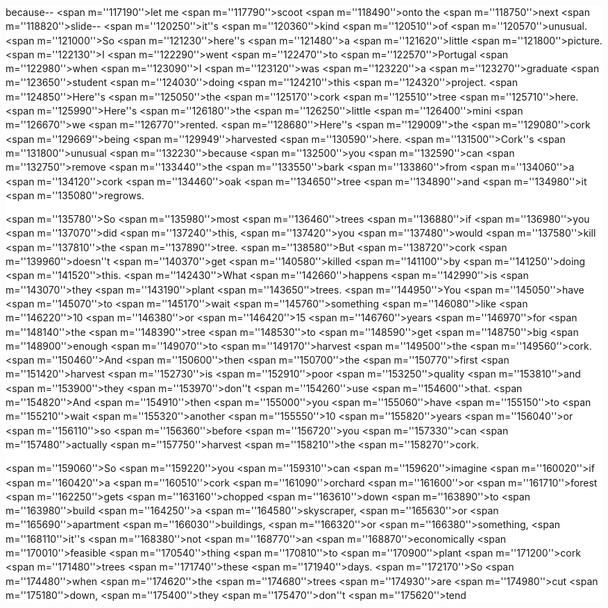   because--</span> <span m=''117190''>let me</span> <span m=''117790''>scoot</span>
  <span m=''118490''>onto the</span> <span m=''118750''>next</span> <span m=''118820''>slide--</span>
  <span m=''120250''>it''s</span> <span m=''120360''>kind</span> <span m=''120510''>of</span>
  <span m=''120570''>unusual.</span> <span m=''121000''>So</span> <span m=''121230''>here''s</span>
  <span m=''121480''>a</span> <span m=''121620''>little</span> <span m=''121800''>picture.</span>
  <span m=''122130''>I</span> <span m=''122290''>went</span> <span m=''122470''>to</span>
  <span m=''122570''>Portugal</span> <span m=''122980''>when</span> <span m=''123090''>I</span>
  <span m=''123120''>was</span> <span m=''123220''>a</span> <span m=''123270''>graduate</span>
  <span m=''123650''>student</span> <span m=''124030''>doing</span> <span m=''124210''>this</span>
  <span m=''124320''>project.</span> <span m=''124850''>Here''s</span> <span m=''125050''>the</span>
  <span m=''125170''>cork</span> <span m=''125510''>tree</span> <span m=''125710''>here.</span>
  <span m=''125990''>Here''s</span> <span m=''126180''>the</span> <span m=''126250''>little</span>
  <span m=''126400''>mini</span> <span m=''126670''>we</span> <span m=''126770''>rented.</span>
  <span m=''128680''>Here''s</span> <span m=''129009''>the</span> <span m=''129080''>cork</span>
  <span m=''129669''>being</span> <span m=''129949''>harvested</span> <span m=''130590''>here.</span>
  <span m=''131500''>Cork''s</span> <span m=''131800''>unusual</span> <span m=''132230''>because</span>
  <span m=''132500''>you</span> <span m=''132590''>can</span> <span m=''132750''>remove</span>
  <span m=''133440''>the</span> <span m=''133550''>bark</span> <span m=''133860''>from</span>
  <span m=''134060''>a</span> <span m=''134120''>cork</span> <span m=''134460''>oak</span>
  <span m=''134650''>tree</span> <span m=''134890''>and</span> <span m=''134980''>it</span>
  <span m=''135080''>regrows.</span> </p><p><span m=''135780''>So</span> <span m=''135980''>most</span>
  <span m=''136460''>trees</span> <span m=''136880''>if</span> <span m=''136980''>you</span>
  <span m=''137070''>did</span> <span m=''137240''>this,</span> <span m=''137420''>you</span>
  <span m=''137480''>would</span> <span m=''137580''>kill</span> <span m=''137810''>the</span>
  <span m=''137890''>tree.</span> <span m=''138580''>But</span> <span m=''138720''>cork</span>
  <span m=''139960''>doesn''t</span> <span m=''140370''>get</span> <span m=''140580''>killed</span>
  <span m=''141100''>by</span> <span m=''141250''>doing</span> <span m=''141520''>this.</span>
  <span m=''142430''>What</span> <span m=''142660''>happens</span> <span m=''142990''>is</span>
  <span m=''143070''>they</span> <span m=''143190''>plant</span> <span m=''143650''>trees.</span>
  <span m=''144950''>You</span> <span m=''145050''>have</span> <span m=''145070''>to</span>
  <span m=''145170''>wait</span> <span m=''145760''>something</span> <span m=''146080''>like</span>
  <span m=''146220''>10</span> <span m=''146380''>or</span> <span m=''146420''>15</span>
  <span m=''146760''>years</span> <span m=''146970''>for</span> <span m=''148140''>the</span>
  <span m=''148390''>tree</span> <span m=''148530''>to</span> <span m=''148590''>get</span>
  <span m=''148750''>big</span> <span m=''148900''>enough</span> <span m=''149070''>to</span>
  <span m=''149170''>harvest</span> <span m=''149500''>the</span> <span m=''149560''>cork.</span>
  <span m=''150460''>And</span> <span m=''150600''>then</span> <span m=''150700''>the</span>
  <span m=''150770''>first</span> <span m=''151420''>harvest</span> <span m=''152730''>is</span>
  <span m=''152910''>poor</span> <span m=''153250''>quality</span> <span m=''153810''>and</span>
  <span m=''153900''>they</span> <span m=''153970''>don''t</span> <span m=''154260''>use</span>
  <span m=''154600''>that.</span> <span m=''154820''>And</span> <span m=''154910''>then</span>
  <span m=''155000''>you</span> <span m=''155060''>have</span> <span m=''155150''>to</span>
  <span m=''155210''>wait</span> <span m=''155320''>another</span> <span m=''155550''>10</span>
  <span m=''155820''>years</span> <span m=''156040''>or</span> <span m=''156110''>so</span>
  <span m=''156360''>before</span> <span m=''156720''>you</span> <span m=''157330''>can</span>
  <span m=''157480''>actually</span> <span m=''157750''>harvest</span> <span m=''158210''>the</span>
  <span m=''158270''>cork.</span> </p><p><span m=''159060''>So</span> <span m=''159220''>you</span>
  <span m=''159310''>can</span> <span m=''159620''>imagine</span> <span m=''160020''>if</span>
  <span m=''160420''>a</span> <span m=''160510''>cork</span> <span m=''161090''>orchard</span>
  <span m=''161600''>or</span> <span m=''161710''>forest</span> <span m=''162250''>gets</span>
  <span m=''163160''>chopped</span> <span m=''163610''>down</span> <span m=''163890''>to</span>
  <span m=''163980''>build</span> <span m=''164250''>a</span> <span m=''164580''>skyscraper,</span>
  <span m=''165630''>or</span> <span m=''165690''>apartment</span> <span m=''166030''>buildings,</span>
  <span m=''166320''>or</span> <span m=''166380''>something,</span> <span m=''168110''>it''s</span>
  <span m=''168380''>not</span> <span m=''168770''>an</span> <span m=''168870''>economically</span>
  <span m=''170010''>feasible</span> <span m=''170540''>thing</span> <span m=''170810''>to</span>
  <span m=''170900''>plant</span> <span m=''171200''>cork</span> <span m=''171480''>trees</span>
  <span m=''171740''>these</span> <span m=''171940''>days.</span> <span m=''172170''>So</span>
  <span m=''174480''>when</span> <span m=''174620''>the</span> <span m=''174680''>trees</span>
  <span m=''174930''>are</span> <span m=''174980''>cut</span> <span m=''175180''>down,</span>
  <span m=''175400''>they</span> <span m=''175470''>don''t</span> <span m=''175620''>tend</span>